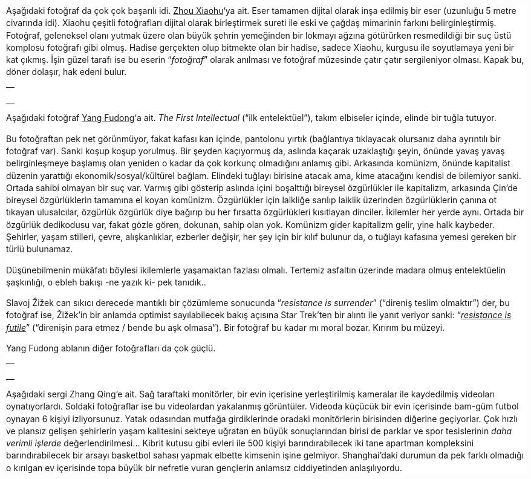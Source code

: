 Aşağıdaki fotoğraf da çok çok başarılı idi. [Zhou Xiaohu](http://www.photography-now.com/artists/K14946.html)&#8216;ya ait. Eser tamamen dijital olarak inşa edilmiş bir eser (uzunluğu 5 metre civarında idi). Xiaohu çeşitli fotoğrafları dijital olarak birleştirmek sureti ile eski ve çağdaş mimarinin farkını belirginleştirmiş. Fotoğraf, geleneksel olanı yutmak üzere olan büyük şehrin yemeğinden bir lokmayı ağzına götürürken resmedildiği bir suç üstü komplosu fotoğrafı gibi olmuş. Hadise gerçekten olup bitmekte olan bir hadise, sadece Xiaohu, kurgusu ile soyutlamaya yeni bir kat çıkmış. İşin güzel tarafı ise bu eserin &#8220;_fotoğraf_&#8221; olarak anılması ve fotoğraf müzesinde çatır çatır sergileniyor olması. Kapak bu, döner dolaşır, hak edeni bulur.

<table border="0" width="100%">
  <tr>
    <td align="center">
      <img src="http://lh3.ggpht.com/_x7Afx6WcB1c/SxhRtGbKJSI/AAAAAAAAGt8/3Sm6715tQZ8/s800/chicago-trip-1729.jpg" alt="" />
    </td>
  </tr>
</table>

Aşağıdaki fotoğraf [Yang Fudong](http://www.g1expo.com/artists.php?id=34)&#8216;a ait. _The First Intellectual_ (&#8220;ilk entelektüel&#8221;), takım elbiseler içinde, elinde bir tuğla tutuyor.

Bu fotoğraftan pek net görünmüyor, fakat kafası kan içinde, pantolonu yırtık (bağlantıya tıklayacak olursanız daha ayrıntılı bir fotoğraf var). Sanki koşup koşup yorulmuş. Bir şeyden kaçıyormuş da, aslında kaçarak uzaklaştığı şeyin, önünde yavaş yavaş belirginleşmeye başlamış olan yeniden o kadar da çok korkunç olmadığını anlamış gibi. Arkasında komünizm, önünde kapitalist düzenin yarattığı ekonomik/sosyal/kültürel bağlam. Elindeki tuğlayı birisine atacak ama, kime atacağını kendisi de bilemiyor sanki. Ortada sahibi olmayan bir suç var. Varmış gibi gösterip aslında içini boşalttığı bireysel özgürlükler ile kapitalizm, arkasında Çin&#8217;de bireysel özgürlüklerin tamamına el koyan komünizm. Özgürlükler için laikliğe sarılıp laiklik üzerinden özgürlüklerin çanına ot tıkayan ulusalcılar, özgürlük özgürlük diye bağırıp bu her fırsatta özgürlükleri kısıtlayan dinciler. İkilemler her yerde aynı. Ortada bir özgürlük dedikodusu var, fakat gözle gören, dokunan, sahip olan yok. Komünizm gider kapitalizm gelir, yine halk kaybeder. Şehirler, yaşam stilleri, çevre, alışkanlıklar, ezberler değişir, her şey için bir kılıf bulunur da, o tuğlayı kafasına yemesi gereken bir türlü bulunamaz.

Düşünebilmenin mükâfatı böylesi ikilemlerle yaşamaktan fazlası olmalı. Tertemiz asfaltın üzerinde madara olmuş entelektüelin şaşkınlığı, o ebleh bakışı -ne yazık ki- pek tanıdık..

Slavoj Žižek can sıkıcı derecede mantıklı bir çözümleme sonucunda &#8220;_resistance is surrender_&#8221; (&#8220;direniş teslim olmaktır&#8221;) der, bu fotoğraf ise, Žižek&#8217;in bir anlamda optimist sayılabilecek bakış açısına Star Trek&#8217;ten bir alıntı ile yanıt veriyor sanki: &#8220;[_resistance is futile_](http://www.youtube.com/watch?v=WZEJ4OJTgg8)&#8221; (&#8220;direnişin para etmez / bende bu aşk olmasa&#8221;). Bir fotoğraf bu kadar mı moral bozar. Kırırım bu müzeyi.

Yang Fudong ablanın diğer fotoğrafları da çok güçlü.

<table border="0" width="100%">
  <tr>
    <td align="center">
      <img src="http://lh4.ggpht.com/_x7Afx6WcB1c/SxhRtnrBG6I/AAAAAAAAGuA/qfa8o2dHtm8/s800/chicago-trip-1731.jpg" alt="" />
    </td>
  </tr>
</table>

Aşağıdaki sergi Zhang Qing&#8217;e ait. Sağ taraftaki monitörler, bir evin içerisine yerleştirilmiş kameralar ile kaydedilmiş videoları oynatıyorlardı. Soldaki fotoğraflar ise bu videolardan yakalanmış görüntüler. Videoda küçücük bir evin içerisinde bam-güm futbol oynayan 6 kişiyi izliyorsunuz. Yatak odasından mutfağa girdiklerinde oradaki monitörlerin birisinden diğerine geçiyorlar. Çok hızlı ve plansız gelişen şehirlerin yaşam kalitesini sekteye uğratan en büyük sonuçlarından birisi de parklar ve spor tesislerinin _daha verimli işlerde_ değerlendirilmesi&#8230; Kibrit kutusu gibi evleri ile 500 kişiyi barındırabilecek iki tane apartman kompleksini barındırabilecek bir arsayı basketbol sahası yapmak elbette kimsenin işine gelmiyor. Shanghai&#8217;daki durumun da pek farklı olmadığı o kırılgan ev içerisinde topa büyük bir nefretle vuran gençlerin anlamsız ciddiyetinden anlaşılıyordu.

